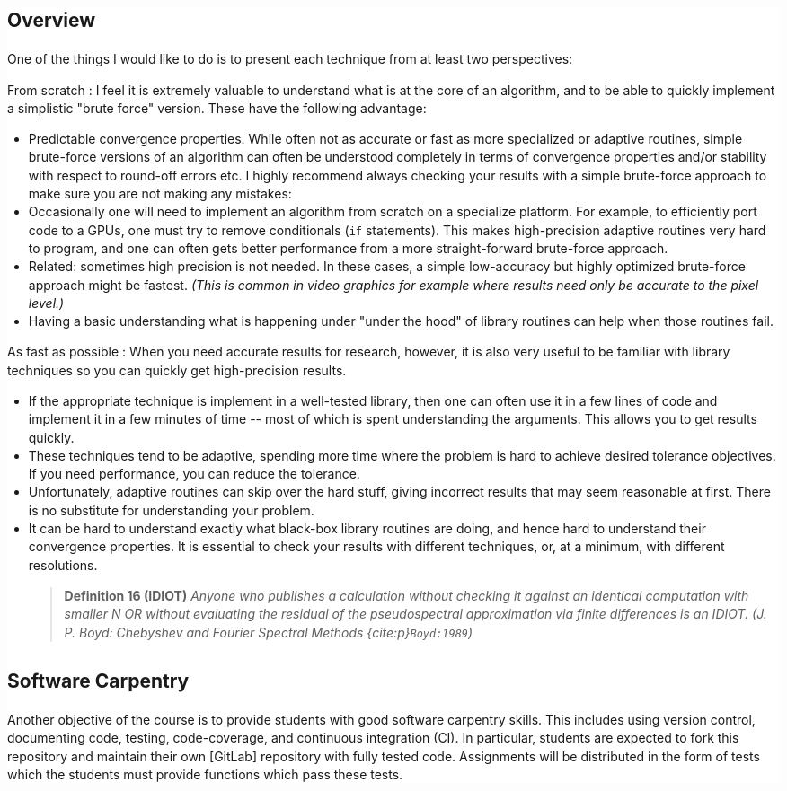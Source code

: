 
Overview
--------

One of the things I would like to do is to present each technique from at least two
perspectives:

From scratch
: I feel it is extremely valuable to understand what is at the core
  of an algorithm, and to be able to quickly implement a simplistic "brute force"
  version.  These have the following advantage:
  * Predictable convergence properties.  While often not as accurate or fast as more
    specialized or adaptive routines, simple brute-force versions of an algorithm can
    often be understood completely in terms of convergence properties and/or stability
    with respect to round-off errors etc.  I highly recommend always checking your results
    with a simple brute-force approach to make sure you are not making any mistakes:
  * Occasionally one will need to implement an algorithm from scratch on a specialize
    platform.  For example, to efficiently port code to a GPUs, one must try to remove
    conditionals (`if` statements).  This makes high-precision adaptive routines very
    hard to program, and one  can often gets better performance from a more
    straight-forward brute-force approach. 
  * Related: sometimes high precision is not needed.  In these cases, a simple
    low-accuracy but highly optimized brute-force approach might be fastest.  *(This is
    common in video graphics for example where results need only be accurate to the
    pixel level.)*
  * Having a basic understanding what is happening under "under the hood" of library
    routines can help when those routines fail. 

As fast as possible
: When you need accurate results for research, however, it is also very useful to be
  familiar with library techniques so you can quickly get high-precision results. 
  * If the appropriate technique is implement in a well-tested library, then one can
    often use it in a few lines of code and implement it in a few minutes of time --
    most of which is spent understanding the arguments.  This allows you to get results
    quickly. 
  * These techniques tend to be adaptive, spending more time where the problem is hard
    to achieve desired tolerance objectives.  If you need performance, you can reduce
    the tolerance. 
   * Unfortunately, adaptive routines can skip over the hard stuff, giving incorrect
     results that may seem reasonable at first.  There is no substitute for
     understanding your problem. 
  * It can be hard to understand exactly what black-box library routines are doing, and
    hence hard to understand their convergence properties.  It is essential to check your
    results with different techniques, or, at a minimum, with different resolutions. 
      > **Definition 16 (IDIOT)** *Anyone who publishes a calculation without checking it
      > against an identical computation with smaller $N$ OR without evaluating the 
      > residual of the pseudospectral approximation via finite differences is an IDIOT.*
      *(J. P. Boyd: Chebyshev and Fourier Spectral Methods {cite:p}`Boyd:1989`)* 

## Software Carpentry

Another objective of the course is to provide students with good software carpentry
skills.  This includes using version control, documenting code, testing, code-coverage,
and continuous integration (CI).  In particular, students are expected to fork this
repository and maintain their own [GitLab] repository with fully tested code.
Assignments will be distributed in the form of tests which the students must provide
functions which pass these tests.
